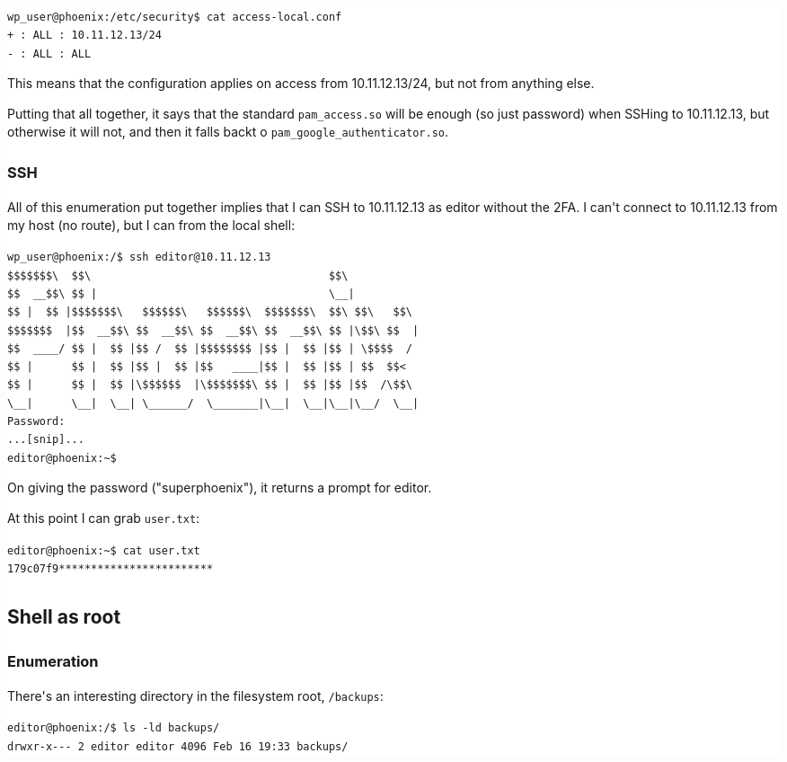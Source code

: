 
    wp_user@phoenix:/etc/security$ cat access-local.conf 
    + : ALL : 10.11.12.13/24
    - : ALL : ALL



This means that the configuration applies on access from 10.11.12.13/24,
but not from anything else.

Putting that all together, it says that the standard `pam_access.so`
will be enough (so just password) when SSHing to 10.11.12.13, but
otherwise it will not, and then it falls backt o
`pam_google_authenticator.so`.

### SSH

All of this enumeration put together implies that I can SSH to
10.11.12.13 as editor without the 2FA. I can't connect to 10.11.12.13
from my host (no route), but I can from the local shell:



    wp_user@phoenix:/$ ssh editor@10.11.12.13
    $$$$$$$\  $$\                                     $$\           
    $$  __$$\ $$ |                                    \__|          
    $$ |  $$ |$$$$$$$\   $$$$$$\   $$$$$$\  $$$$$$$\  $$\ $$\   $$\ 
    $$$$$$$  |$$  __$$\ $$  __$$\ $$  __$$\ $$  __$$\ $$ |\$$\ $$  |
    $$  ____/ $$ |  $$ |$$ /  $$ |$$$$$$$$ |$$ |  $$ |$$ | \$$$$  / 
    $$ |      $$ |  $$ |$$ |  $$ |$$   ____|$$ |  $$ |$$ | $$  $$<  
    $$ |      $$ |  $$ |\$$$$$$  |\$$$$$$$\ $$ |  $$ |$$ |$$  /\$$\ 
    \__|      \__|  \__| \______/  \_______|\__|  \__|\__|\__/  \__|
    Password: 
    ...[snip]...
    editor@phoenix:~$



On giving the password ("superphoenix"), it returns a prompt for editor.

At this point I can grab `user.txt`:



    editor@phoenix:~$ cat user.txt
    179c07f9************************



## Shell as root

### Enumeration

There's an interesting directory in the filesystem root, `/backups`:



    editor@phoenix:/$ ls -ld backups/
    drwxr-x--- 2 editor editor 4096 Feb 16 19:33 backups/
